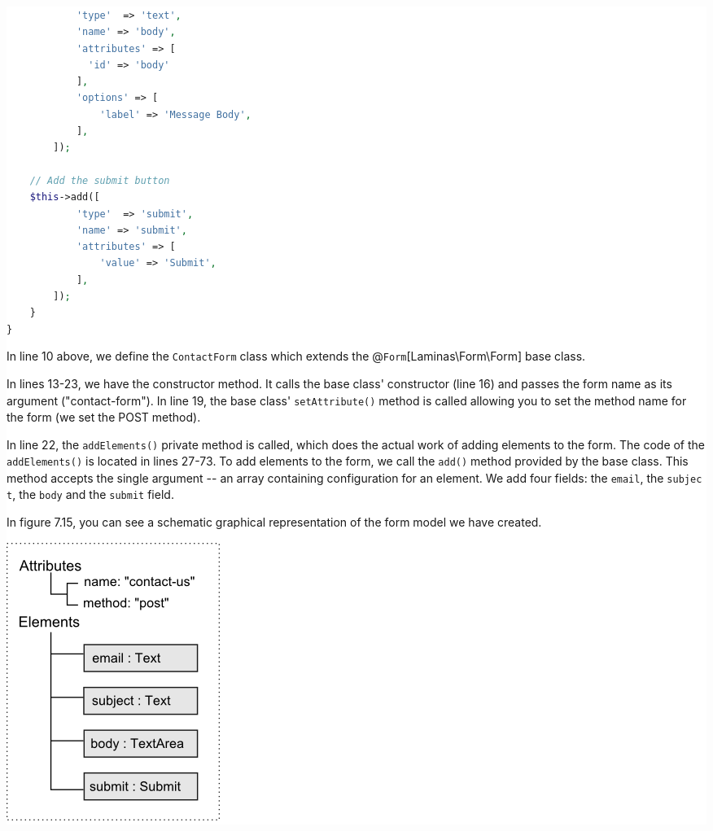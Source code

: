 ~~~php
            'type'  => 'text',
            'name' => 'body',
            'attributes' => [
			  'id' => 'body'
            ],
            'options' => [
                'label' => 'Message Body',
            ],
        ]);

    // Add the submit button
    $this->add([
            'type'  => 'submit',
            'name' => 'submit',
            'attributes' => [
                'value' => 'Submit',
            ],
        ]);
    }
}
~~~

In line 10 above, we define the `ContactForm` class which extends the
@`Form`[Laminas\Form\Form] base class.

In lines 13-23, we have the constructor method. It calls the base class'
constructor (line 16) and passes the form name as its argument ("contact-form").
In line 19, the base class' `setAttribute()` method is called allowing you to set the method
name for the form (we set the POST method).

In line 22, the `addElements()` private method is called, which does the actual work of
adding elements to the form. The code of the `addElements()` is located in lines 27-73.
To add elements to the form, we call the `add()` method provided by the base class.
This method accepts the single argument -- an array containing configuration for an
element. We add four fields: the `email`, the `subject`, the `body` and the `submit` field.

In figure 7.15, you can see a schematic graphical representation of the form model
we have created.

![Figure 7.15. The feedback form model and its elements](images/forms/form_model.png)


[^button]: The `<button>` field is analogous to `<input type="button">`, however it
[^csrf]: Cross-site request forgery (CSRF) is a type of malicious exploit of
[^alias]: If you are confused where we take element aliases from, than you should
[^html]: There may be malicious users inserting HTML code in the message. If you open
[^inputfactory]: In the latter (array specification) case, the input will be
[^service]: In DDD terms, the `MailSender` can be related to service models, because its goal
[^wrapping]: Typically, this results in wrapping field names with the form/fieldset name
